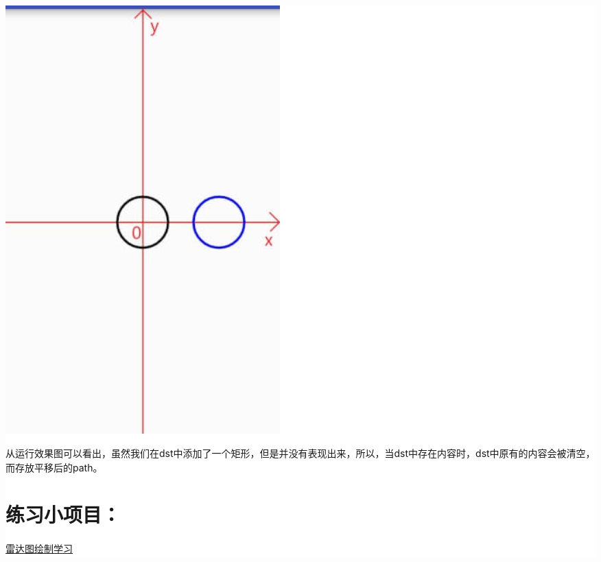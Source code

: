 ![img](path-12.PNG)

从运行效果图可以看出，虽然我们在dst中添加了一个矩形，但是并没有表现出来，所以，当dst中存在内容时，dst中原有的内容会被清空，而存放平移后的path。

# 练习小项目：

[雷达图绘制学习](https://blog.csdn.net/crazy__chen/article/details/50163693)

